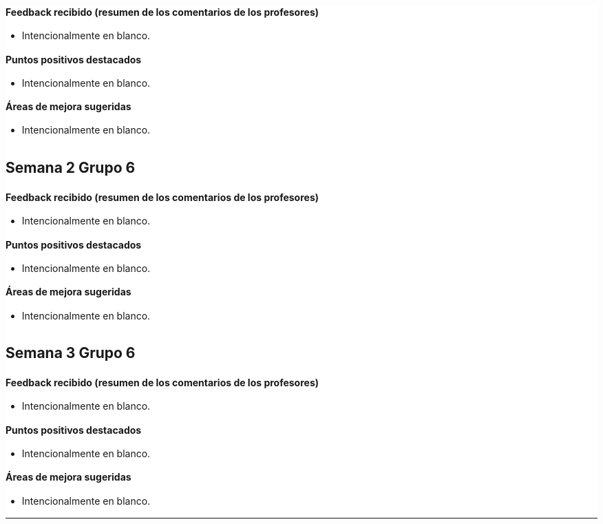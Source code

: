 **Feedback recibido (resumen de los comentarios de los profesores)**

- Intencionalmente en blanco.

**Puntos positivos destacados**

- Intencionalmente en blanco.

**Áreas de mejora sugeridas**

- Intencionalmente en blanco.



## Semana 2 Grupo 6

**Feedback recibido (resumen de los comentarios de los profesores)**

- Intencionalmente en blanco.

**Puntos positivos destacados**

- Intencionalmente en blanco.

**Áreas de mejora sugeridas**

- Intencionalmente en blanco.



## Semana 3 Grupo 6

**Feedback recibido (resumen de los comentarios de los profesores)**

- Intencionalmente en blanco.

**Puntos positivos destacados**

- Intencionalmente en blanco.

**Áreas de mejora sugeridas**

- Intencionalmente en blanco.

---





